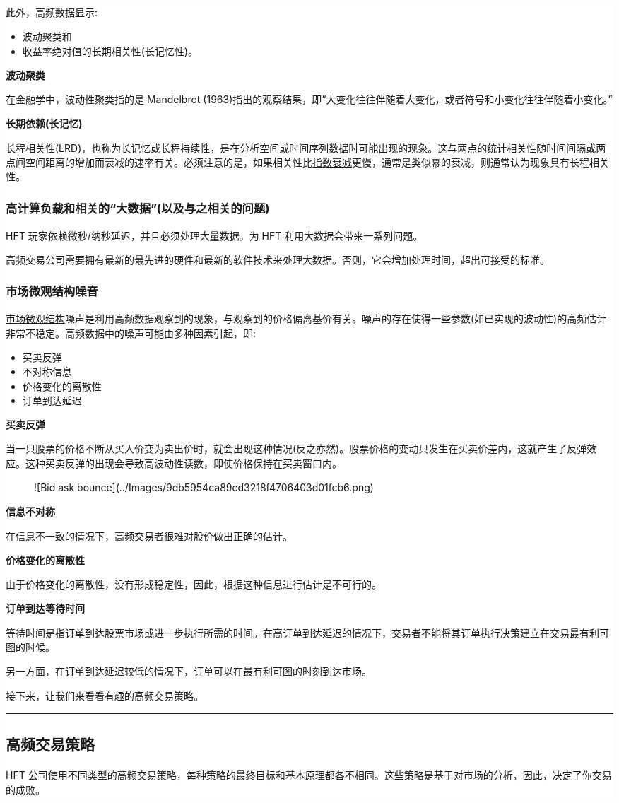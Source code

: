 此外，高频数据显示:

*   波动聚类和
*   收益率绝对值的长期相关性(长记忆性)。

**波动聚类**

在金融学中，波动性聚类指的是 Mandelbrot (1963)指出的观察结果，即“大变化往往伴随着大变化，或者符号和小变化往往伴随着小变化。”

**长期依赖(长记忆)**

长程相关性(LRD)，也称为长记忆或长程持续性，是在分析[空间](https://en.wikipedia.org/wiki/Spatial_analysis)或[时间序列](/time-series-analysis/)数据时可能出现的现象。这与两点的[统计相关性](https://en.wikipedia.org/wiki/Statistical_dependence)随时间间隔或两点间空间距离的增加而衰减的速率有关。必须注意的是，如果相关性比[指数衰减](https://en.wikipedia.org/wiki/Exponential_decay)更慢，通常是类似幂的衰减，则通常认为现象具有长程相关性。

### 高计算负载和相关的“大数据”(以及与之相关的问题)

HFT 玩家依赖微秒/纳秒延迟，并且必须处理大量数据。为 HFT 利用大数据会带来一系列问题。

高频交易公司需要拥有最新的最先进的硬件和最新的软件技术来处理大数据。否则，它会增加处理时间，超出可接受的标准。

### 市场微观结构噪音

[市场微观结构](/market-microstructure/)噪声是利用高频数据观察到的现象，与观察到的价格偏离基价有关。噪声的存在使得一些参数(如已实现的波动性)的高频估计非常不稳定。高频数据中的噪声可能由多种因素引起，即:

*   买卖反弹
*   不对称信息
*   价格变化的离散性
*   订单到达延迟

**买卖反弹**

当一只股票的价格不断从买入价变为卖出价时，就会出现这种情况(反之亦然)。股票价格的变动只发生在买卖价差内，这就产生了反弹效应。这种买卖反弹的出现会导致高波动性读数，即使价格保持在买卖窗口内。

<figure class="kg-card kg-image-card kg-width-full">![Bid ask bounce](../Images/9db5954ca89cd3218f4706403d01fcb6.png)</figure>

**信息不对称**

在信息不一致的情况下，高频交易者很难对股价做出正确的估计。

**价格变化的离散性**

由于价格变化的离散性，没有形成稳定性，因此，根据这种信息进行估计是不可行的。

**订单到达等待时间**

等待时间是指订单到达股票市场或进一步执行所需的时间。在高订单到达延迟的情况下，交易者不能将其订单执行决策建立在交易最有利可图的时候。

另一方面，在订单到达延迟较低的情况下，订单可以在最有利可图的时刻到达市场。

接下来，让我们来看看有趣的高频交易策略。

* * *

## 高频交易策略

HFT 公司使用不同类型的高频交易策略，每种策略的最终目标和基本原理都各不相同。这些策略是基于对市场的分析，因此，决定了你交易的成败。
